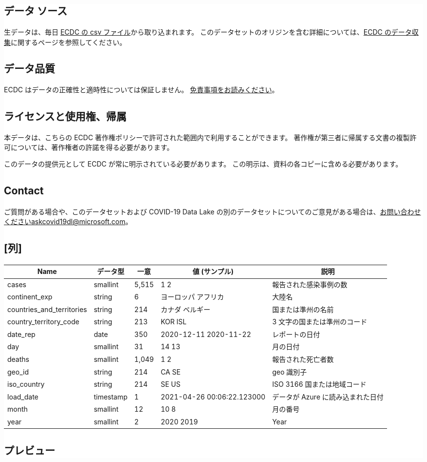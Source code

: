 ## <a name="data-source"></a>データ ソース

生データは、毎日 [ECDC の csv ファイル](https://opendata.ecdc.europa.eu/covid19/casedistribution/csv)から取り込まれます。 このデータセットのオリジンを含む詳細については、[ECDC のデータ収集](https://www.ecdc.europa.eu/en/covid-19/data-collection)に関するページを参照してください。

## <a name="data-quality"></a>データ品質
ECDC はデータの正確性と適時性については保証しません。 [免責事項をお読みください](https://www.ecdc.europa.eu/en/covid-19/data-collection)。

## <a name="license-and-use-rights-attribution"></a>ライセンスと使用権、帰属

本データは、こちらの ECDC 著作権ポリシーで許可された範囲内で利用することができます。 著作権が第三者に帰属する文書の複製許可については、著作権者の許諾を得る必要があります。

このデータの提供元として ECDC が常に明示されている必要があります。 この明示は、資料の各コピーに含める必要があります。

## <a name="contact"></a>Contact

ご質問がある場合や、このデータセットおよび COVID-19 Data Lake の別のデータセットについてのご意見がある場合は、お問い合わせくださいaskcovid19dl@microsoft.com。

## <a name="columns"></a>[列]

| Name                      | データ型 | 一意 | 値 (サンプル)            | 説明                            |
|---------------------------|-----------|--------|----------------------------|----------------------------------------|
| cases                     | smallint  | 5,515  | 1 2                        | 報告された感染事例の数               |
| continent_exp             | string    | 6      | ヨーロッパ アフリカ              | 大陸名                         |
| countries_and_territories | string    | 214    | カナダ ベルギー             | 国または準州の名前              |
| country_territory_code    | string    | 213    | KOR ISL                    | 3 文字の国または準州のコード |
| date_rep                  | date      | 350    | 2020-12-11 2020-11-22      | レポートの日付                     |
| day                       | smallint  | 31     | 14 13                      | 月の日付                           |
| deaths                    | smallint  | 1,049  | 1 2                        | 報告された死亡者数              |
| geo_id                    | string    | 214    | CA SE                      | geo 識別子                         |
| iso_country               | string    | 214    | SE US                      | ISO 3166 国または地域コード        |
| load_date                 | timestamp | 1      | 2021-04-26 00:06:22.123000 | データが Azure に読み込まれた日付      |
| month                     | smallint  | 12     | 10 8                       | 月の番号                           |
| year                      | smallint  | 2      | 2020 2019                  | Year                                   |

## <a name="preview"></a>プレビュー
